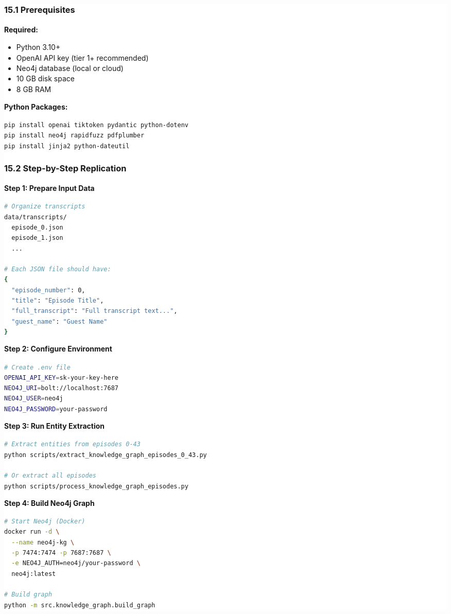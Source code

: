 ### 15.1 Prerequisites

**Required:**
- Python 3.10+
- OpenAI API key (tier 1+ recommended)
- Neo4j database (local or cloud)
- 10 GB disk space
- 8 GB RAM

**Python Packages:**
```bash
pip install openai tiktoken pydantic python-dotenv
pip install neo4j rapidfuzz pdfplumber
pip install jinja2 python-dateutil
```

### 15.2 Step-by-Step Replication

**Step 1: Prepare Input Data**
```bash
# Organize transcripts
data/transcripts/
  episode_0.json
  episode_1.json
  ...

# Each JSON file should have:
{
  "episode_number": 0,
  "title": "Episode Title",
  "full_transcript": "Full transcript text...",
  "guest_name": "Guest Name"
}
```

**Step 2: Configure Environment**
```bash
# Create .env file
OPENAI_API_KEY=sk-your-key-here
NEO4J_URI=bolt://localhost:7687
NEO4J_USER=neo4j
NEO4J_PASSWORD=your-password
```

**Step 3: Run Entity Extraction**
```bash
# Extract entities from episodes 0-43
python scripts/extract_knowledge_graph_episodes_0_43.py

# Or extract all episodes
python scripts/process_knowledge_graph_episodes.py
```

**Step 4: Build Neo4j Graph**
```bash
# Start Neo4j (Docker)
docker run -d \
  --name neo4j-kg \
  -p 7474:7474 -p 7687:7687 \
  -e NEO4J_AUTH=neo4j/your-password \
  neo4j:latest

# Build graph
python -m src.knowledge_graph.build_graph
```
